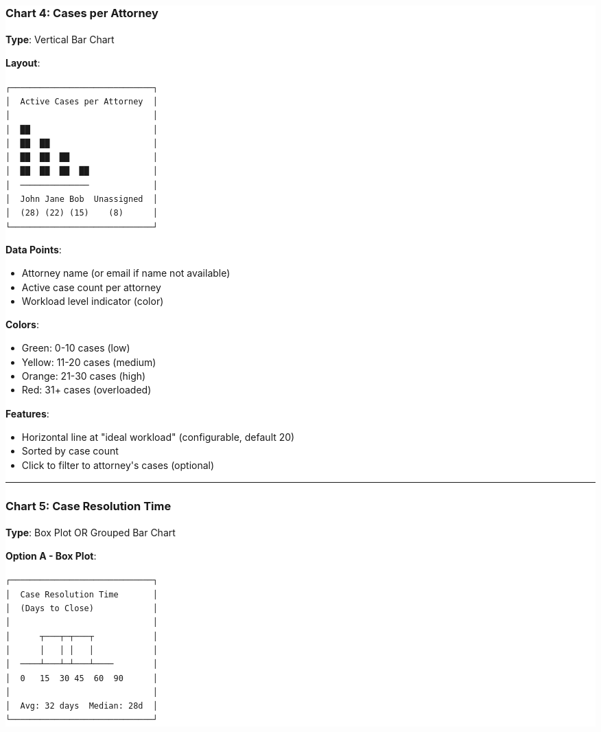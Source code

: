
### Chart 4: Cases per Attorney

**Type**: Vertical Bar Chart

**Layout**:
```
┌─────────────────────────────┐
│  Active Cases per Attorney  │
│                             │
│  ██                         │
│  ██  ██                     │
│  ██  ██  ██                 │
│  ██  ██  ██  ██             │
│  ──────────────             │
│  John Jane Bob  Unassigned  │
│  (28) (22) (15)    (8)      │
└─────────────────────────────┘
```

**Data Points**:
- Attorney name (or email if name not available)
- Active case count per attorney
- Workload level indicator (color)

**Colors**:
- Green: 0-10 cases (low)
- Yellow: 11-20 cases (medium)
- Orange: 21-30 cases (high)
- Red: 31+ cases (overloaded)

**Features**:
- Horizontal line at "ideal workload" (configurable, default 20)
- Sorted by case count
- Click to filter to attorney's cases (optional)

---

### Chart 5: Case Resolution Time

**Type**: Box Plot OR Grouped Bar Chart

**Option A - Box Plot**:
```
┌─────────────────────────────┐
│  Case Resolution Time       │
│  (Days to Close)            │
│                             │
│      ┬───┬─┬───┬            │
│      │   │ │   │            │
│  ────┴───┴─┴───┴────        │
│  0   15  30 45  60  90      │
│                             │
│  Avg: 32 days  Median: 28d  │
└─────────────────────────────┘
```
